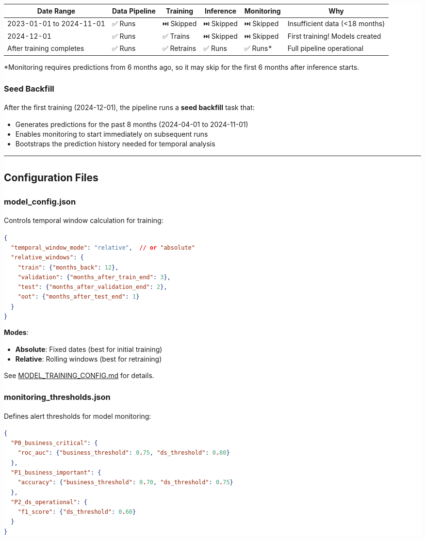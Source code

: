 | Date Range | Data Pipeline | Training | Inference | Monitoring | Why |
|------------|---------------|----------|-----------|------------|-----|
| 2023-01-01 to 2024-11-01 | ✅ Runs | ⏭️ Skipped | ⏭️ Skipped | ⏭️ Skipped | Insufficient data (<18 months) |
| 2024-12-01 | ✅ Runs | ✅ Trains | ⏭️ Skipped | ⏭️ Skipped | First training! Models created |
| After training completes | ✅ Runs | ✅ Retrains | ✅ Runs | ✅ Runs* | Full pipeline operational |

*Monitoring requires predictions from 6 months ago, so it may skip for the first 6 months after inference starts.

### Seed Backfill

After the first training (2024-12-01), the pipeline runs a **seed backfill** task that:

- Generates predictions for the past 8 months (2024-04-01 to 2024-11-01)
- Enables monitoring to start immediately on subsequent runs
- Bootstraps the prediction history needed for temporal analysis

---

## Configuration Files

### model_config.json

Controls temporal window calculation for training:

```json
{
  "temporal_window_mode": "relative",  // or "absolute"
  "relative_windows": {
    "train": {"months_back": 12},
    "validation": {"months_after_train_end": 3},
    "test": {"months_after_validation_end": 2},
    "oot": {"months_after_test_end": 1}
  }
}
```

**Modes**:

- **Absolute**: Fixed dates (best for initial training)
- **Relative**: Rolling windows (best for retraining)

See [MODEL_TRAINING_CONFIG.md](./MODEL_TRAINING_CONFIG.md) for details.

### monitoring_thresholds.json

Defines alert thresholds for model monitoring:

```json
{
  "P0_business_critical": {
    "roc_auc": {"business_threshold": 0.75, "ds_threshold": 0.80}
  },
  "P1_business_important": {
    "accuracy": {"business_threshold": 0.70, "ds_threshold": 0.75}
  },
  "P2_ds_operational": {
    "f1_score": {"ds_threshold": 0.60}
  }
}
```
